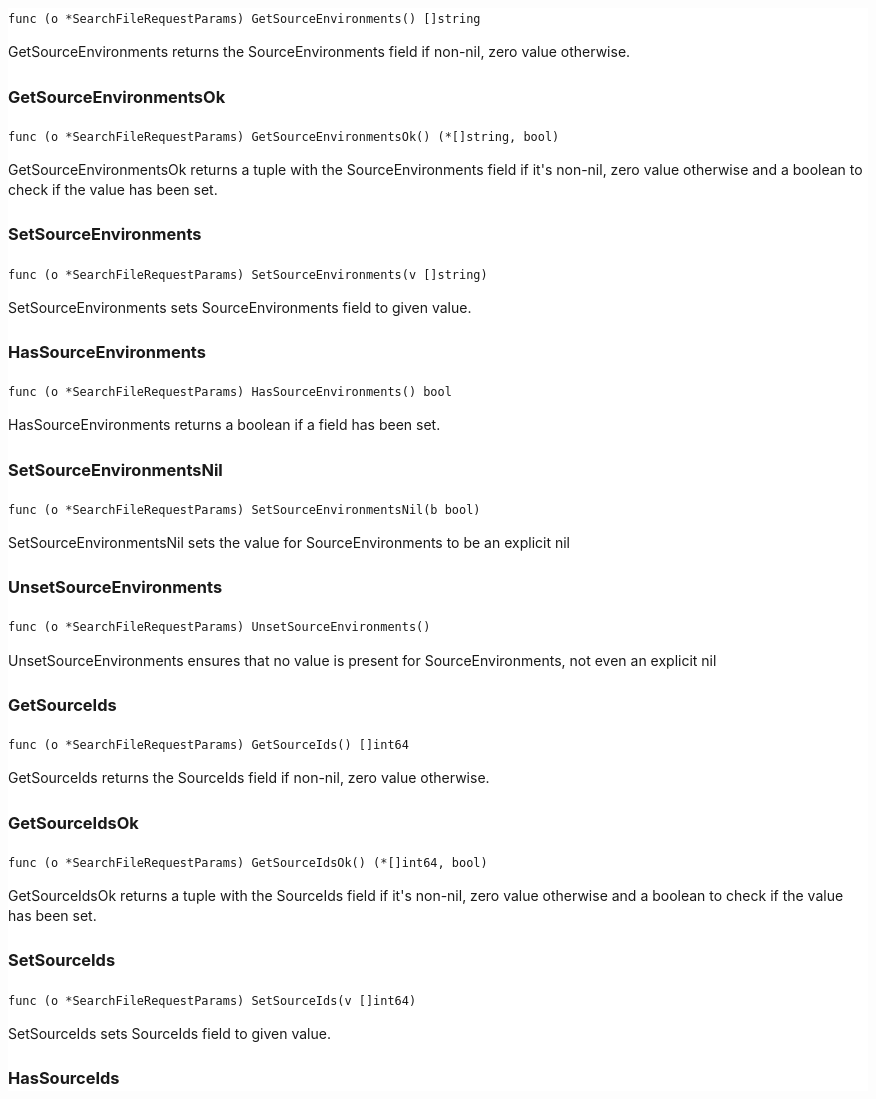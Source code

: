 `func (o *SearchFileRequestParams) GetSourceEnvironments() []string`

GetSourceEnvironments returns the SourceEnvironments field if non-nil, zero value otherwise.

### GetSourceEnvironmentsOk

`func (o *SearchFileRequestParams) GetSourceEnvironmentsOk() (*[]string, bool)`

GetSourceEnvironmentsOk returns a tuple with the SourceEnvironments field if it's non-nil, zero value otherwise
and a boolean to check if the value has been set.

### SetSourceEnvironments

`func (o *SearchFileRequestParams) SetSourceEnvironments(v []string)`

SetSourceEnvironments sets SourceEnvironments field to given value.

### HasSourceEnvironments

`func (o *SearchFileRequestParams) HasSourceEnvironments() bool`

HasSourceEnvironments returns a boolean if a field has been set.

### SetSourceEnvironmentsNil

`func (o *SearchFileRequestParams) SetSourceEnvironmentsNil(b bool)`

 SetSourceEnvironmentsNil sets the value for SourceEnvironments to be an explicit nil

### UnsetSourceEnvironments
`func (o *SearchFileRequestParams) UnsetSourceEnvironments()`

UnsetSourceEnvironments ensures that no value is present for SourceEnvironments, not even an explicit nil
### GetSourceIds

`func (o *SearchFileRequestParams) GetSourceIds() []int64`

GetSourceIds returns the SourceIds field if non-nil, zero value otherwise.

### GetSourceIdsOk

`func (o *SearchFileRequestParams) GetSourceIdsOk() (*[]int64, bool)`

GetSourceIdsOk returns a tuple with the SourceIds field if it's non-nil, zero value otherwise
and a boolean to check if the value has been set.

### SetSourceIds

`func (o *SearchFileRequestParams) SetSourceIds(v []int64)`

SetSourceIds sets SourceIds field to given value.

### HasSourceIds
